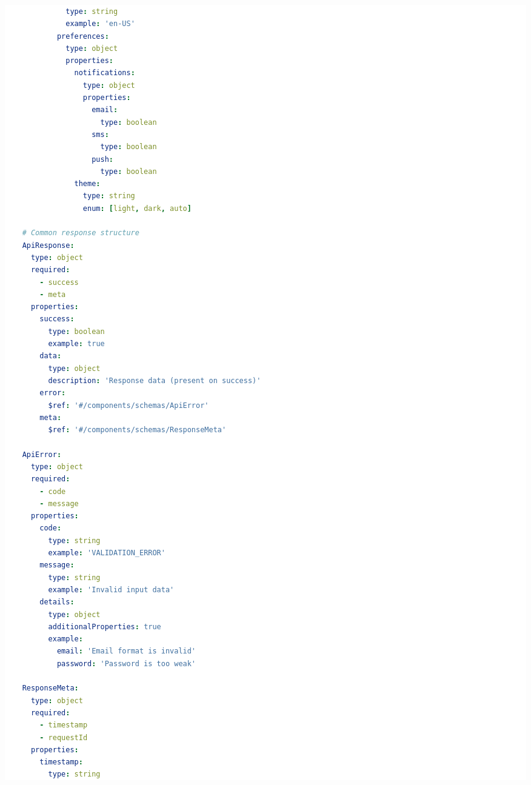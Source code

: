 ```yaml
              type: string
              example: 'en-US'
            preferences:
              type: object
              properties:
                notifications:
                  type: object
                  properties:
                    email:
                      type: boolean
                    sms:
                      type: boolean
                    push:
                      type: boolean
                theme:
                  type: string
                  enum: [light, dark, auto]

    # Common response structure
    ApiResponse:
      type: object
      required:
        - success
        - meta
      properties:
        success:
          type: boolean
          example: true
        data:
          type: object
          description: 'Response data (present on success)'
        error:
          $ref: '#/components/schemas/ApiError'
        meta:
          $ref: '#/components/schemas/ResponseMeta'

    ApiError:
      type: object
      required:
        - code
        - message
      properties:
        code:
          type: string
          example: 'VALIDATION_ERROR'
        message:
          type: string
          example: 'Invalid input data'
        details:
          type: object
          additionalProperties: true
          example:
            email: 'Email format is invalid'
            password: 'Password is too weak'

    ResponseMeta:
      type: object
      required:
        - timestamp
        - requestId
      properties:
        timestamp:
          type: string
```